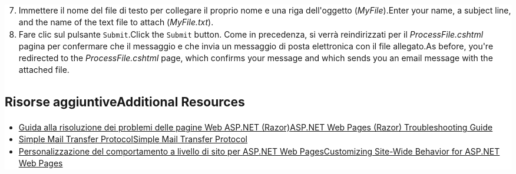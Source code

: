 7. <span data-ttu-id="80032-207">Immettere il nome del file di testo per collegare il proprio nome e una riga dell'oggetto (*MyFile*).</span><span class="sxs-lookup"><span data-stu-id="80032-207">Enter your name, a subject line, and the name of the text file to attach (*MyFile.txt*).</span></span>
8. <span data-ttu-id="80032-208">Fare clic sul pulsante `Submit`.</span><span class="sxs-lookup"><span data-stu-id="80032-208">Click the `Submit` button.</span></span> <span data-ttu-id="80032-209">Come in precedenza, si verrà reindirizzati per il *ProcessFile.cshtml* pagina per confermare che il messaggio e che invia un messaggio di posta elettronica con il file allegato.</span><span class="sxs-lookup"><span data-stu-id="80032-209">As before, you're redirected to the *ProcessFile.cshtml* page, which confirms your message and which sends you an email message with the attached file.</span></span>

<a id="Additional_Resources"></a>
## <a name="additional-resources"></a><span data-ttu-id="80032-210">Risorse aggiuntive</span><span class="sxs-lookup"><span data-stu-id="80032-210">Additional Resources</span></span>


- [<span data-ttu-id="80032-211">Guida alla risoluzione dei problemi delle pagine Web ASP.NET (Razor)</span><span class="sxs-lookup"><span data-stu-id="80032-211">ASP.NET Web Pages (Razor) Troubleshooting Guide</span></span>](https://go.microsoft.com/fwlink/?LinkId=253001)
- [<span data-ttu-id="80032-212">Simple Mail Transfer Protocol</span><span class="sxs-lookup"><span data-stu-id="80032-212">Simple Mail Transfer Protocol</span></span>](https://msdn.microsoft.com/library/aa480435.aspx)
- [<span data-ttu-id="80032-213">Personalizzazione del comportamento a livello di sito per ASP.NET Web Pages</span><span class="sxs-lookup"><span data-stu-id="80032-213">Customizing Site-Wide Behavior for ASP.NET Web Pages</span></span>](https://go.microsoft.com/fwlink/?LinkId=202906)
